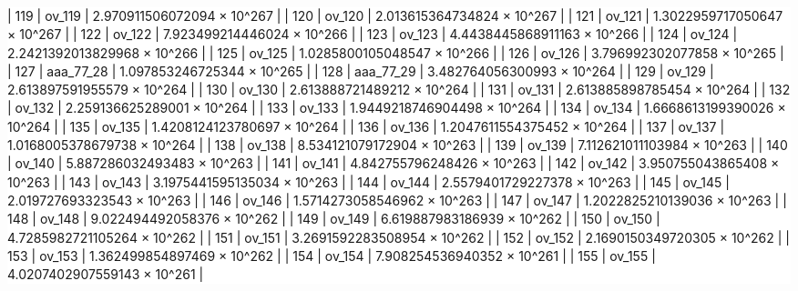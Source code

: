 | 119 | ov_119 | 2.970911506072094 × 10^267 |
| 120 | ov_120 | 2.013615364734824 × 10^267 |
| 121 | ov_121 | 1.3022959717050647 × 10^267 |
| 122 | ov_122 | 7.923499214446024 × 10^266 |
| 123 | ov_123 | 4.4438445868911163 × 10^266 |
| 124 | ov_124 | 2.2421392013829968 × 10^266 |
| 125 | ov_125 | 1.0285800105048547 × 10^266 |
| 126 | ov_126 | 3.796992302077858 × 10^265 |
| 127 | aaa_77_28 | 1.097853246725344 × 10^265 |
| 128 | aaa_77_29 | 3.482764056300993 × 10^264 |
| 129 | ov_129 | 2.613897591955579 × 10^264 |
| 130 | ov_130 | 2.613888721489212 × 10^264 |
| 131 | ov_131 | 2.613885898785454 × 10^264 |
| 132 | ov_132 | 2.259136625289001 × 10^264 |
| 133 | ov_133 | 1.9449218746904498 × 10^264 |
| 134 | ov_134 | 1.6668613199390026 × 10^264 |
| 135 | ov_135 | 1.4208124123780697 × 10^264 |
| 136 | ov_136 | 1.2047611554375452 × 10^264 |
| 137 | ov_137 | 1.0168005378679738 × 10^264 |
| 138 | ov_138 | 8.534121079172904 × 10^263 |
| 139 | ov_139 | 7.112621011103984 × 10^263 |
| 140 | ov_140 | 5.887286032493483 × 10^263 |
| 141 | ov_141 | 4.842755796248426 × 10^263 |
| 142 | ov_142 | 3.950755043865408 × 10^263 |
| 143 | ov_143 | 3.1975441595135034 × 10^263 |
| 144 | ov_144 | 2.5579401729227378 × 10^263 |
| 145 | ov_145 | 2.019727693323543 × 10^263 |
| 146 | ov_146 | 1.5714273058546962 × 10^263 |
| 147 | ov_147 | 1.2022825210139036 × 10^263 |
| 148 | ov_148 | 9.022494492058376 × 10^262 |
| 149 | ov_149 | 6.619887983186939 × 10^262 |
| 150 | ov_150 | 4.7285982721105264 × 10^262 |
| 151 | ov_151 | 3.2691592283508954 × 10^262 |
| 152 | ov_152 | 2.1690150349720305 × 10^262 |
| 153 | ov_153 | 1.362499854897469 × 10^262 |
| 154 | ov_154 | 7.908254536940352 × 10^261 |
| 155 | ov_155 | 4.0207402907559143 × 10^261 |